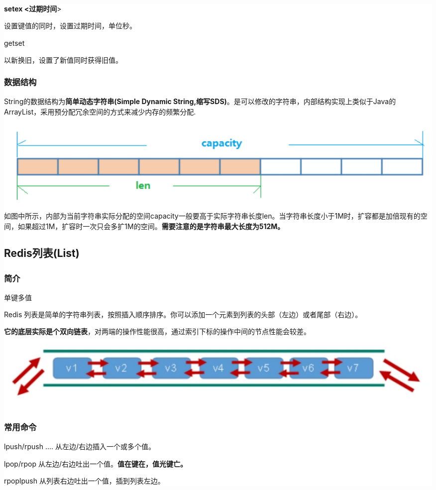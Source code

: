 **setex  <key><过期时间**\><value>

设置键值的同时，设置过期时间，单位秒。

getset <key><value>

以新换旧，设置了新值同时获得旧值。

### 数据结构

String的数据结构为**简单动态字符串(Simple Dynamic String,缩写SDS)**。是可以修改的字符串，内部结构实现上类似于Java的ArrayList，采用预分配冗余空间的方式来减少内存的频繁分配.

![image-20211029205920121](./Redis%EF%BC%88%E5%B0%9A%E7%A1%85%E8%B0%B7%EF%BC%89.assets/20211029205923.png)

如图中所示，内部为当前字符串实际分配的空间capacity一般要高于实际字符串长度len。当字符串长度小于1M时，扩容都是加倍现有的空间，如果超过1M，扩容时一次只会多扩1M的空间。**需要注意的是字符串最大长度为512M。**

## Redis列表(List)

### 简介

单键多值

Redis 列表是简单的字符串列表，按照插入顺序排序。你可以添加一个元素到列表的头部（左边）或者尾部（右边）。

**它的底层实际是个双向链表**，对两端的操作性能很高，通过索引下标的操作中间的节点性能会较差。

![image-20211029215515885](./Redis%EF%BC%88%E5%B0%9A%E7%A1%85%E8%B0%B7%EF%BC%89.assets/20211029215516.png)

### 常用命令

lpush/rpush  <key><value1><value2><value3> .... 从左边/右边插入一个或多个值。

lpop/rpop  <key>从左边/右边吐出一个值。**值在键在，值光键亡。**

 

rpoplpush  <key1><key2>从<key1>列表右边吐出一个值，插到<key2>列表左边。

 
